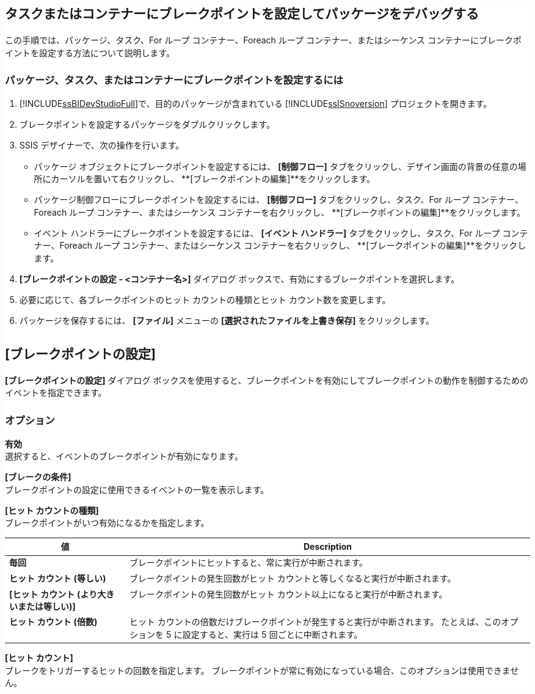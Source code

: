 ## <a name="debug"></a> タスクまたはコンテナーにブレークポイントを設定してパッケージをデバッグする
  この手順では、パッケージ、タスク、For ループ コンテナー、Foreach ループ コンテナー、またはシーケンス コンテナーにブレークポイントを設定する方法について説明します。  
  
### <a name="to-set-breakpoints-in-a-package-a-task-or-a-container"></a>パッケージ、タスク、またはコンテナーにブレークポイントを設定するには  
  
1.  [!INCLUDE[ssBIDevStudioFull](../../includes/ssbidevstudiofull-md.md)]で、目的のパッケージが含まれている [!INCLUDE[ssISnoversion](../../includes/ssisnoversion-md.md)] プロジェクトを開きます。  
  
2.  ブレークポイントを設定するパッケージをダブルクリックします。  
  
3.  SSIS デザイナーで、次の操作を行います。  
  
    -   パッケージ オブジェクトにブレークポイントを設定するには、 **[制御フロー]** タブをクリックし、デザイン画面の背景の任意の場所にカーソルを置いて右クリックし、 **[ブレークポイントの編集]**をクリックします。  
  
    -   パッケージ制御フローにブレークポイントを設定するには、 **[制御フロー]** タブをクリックし、タスク、For ループ コンテナー、Foreach ループ コンテナー、またはシーケンス コンテナーを右クリックし、 **[ブレークポイントの編集]**をクリックします。  
  
    -   イベント ハンドラーにブレークポイントを設定するには、 **[イベント ハンドラー]** タブをクリックし、タスク、For ループ コンテナー、Foreach ループ コンテナー、またはシーケンス コンテナーを右クリックし、 **[ブレークポイントの編集]**をクリックします。  
  
4.  **[ブレークポイントの設定 - \<コンテナー名>]** ダイアログ ボックスで、有効にするブレークポイントを選択します。  
  
5.  必要に応じて、各ブレークポイントのヒット カウントの種類とヒット カウント数を変更します。  
  
6.  パッケージを保存するには、 **[ファイル]** メニューの **[選択されたファイルを上書き保存]** をクリックします。  

## <a name="set-breakpoints"></a>[ブレークポイントの設定]
  **[ブレークポイントの設定]** ダイアログ ボックスを使用すると、ブレークポイントを有効にしてブレークポイントの動作を制御するためのイベントを指定できます。  
  
### <a name="options"></a>オプション  
 **有効**  
 選択すると、イベントのブレークポイントが有効になります。  
  
 **[ブレークの条件]**  
 ブレークポイントの設定に使用できるイベントの一覧を表示します。  
  
 **[ヒット カウントの種類]**  
 ブレークポイントがいつ有効になるかを指定します。  
  
|値|Description|  
|-----------|-----------------|  
|**毎回**|ブレークポイントにヒットすると、常に実行が中断されます。|  
|**ヒット カウント (等しい)**|ブレークポイントの発生回数がヒット カウントと等しくなると実行が中断されます。|  
|**[ヒット カウント (より大きいまたは等しい)]**|ブレークポイントの発生回数がヒット カウント以上になると実行が中断されます。|  
|**ヒット カウント (倍数)**|ヒット カウントの倍数だけブレークポイントが発生すると実行が中断されます。 たとえば、このオプションを 5 に設定すると、実行は 5 回ごとに中断されます。|  
  
 **[ヒット カウント]**  
 ブレークをトリガーするヒットの回数を指定します。 ブレークポイントが常に有効になっている場合、このオプションは使用できません。  
  
